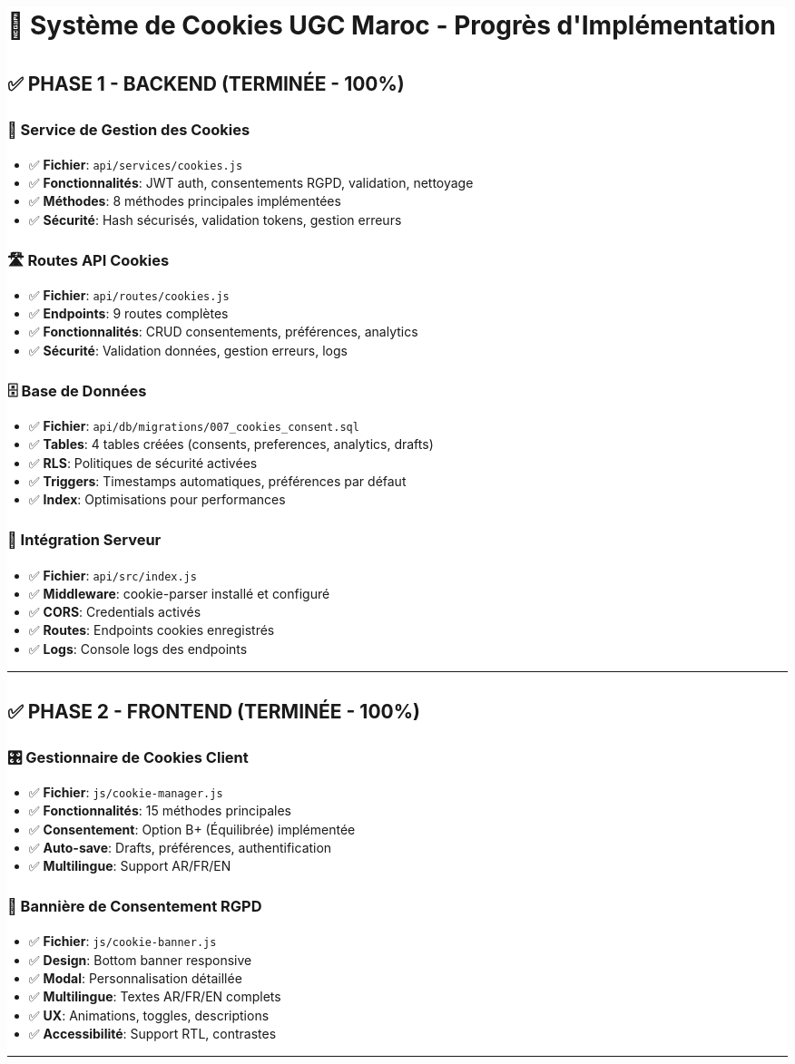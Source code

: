 # 🍪 Système de Cookies UGC Maroc - Progrès d'Implémentation

## ✅ PHASE 1 - BACKEND (TERMINÉE - 100%)

### 🔧 Service de Gestion des Cookies
- ✅ **Fichier**: `api/services/cookies.js`
- ✅ **Fonctionnalités**: JWT auth, consentements RGPD, validation, nettoyage
- ✅ **Méthodes**: 8 méthodes principales implémentées
- ✅ **Sécurité**: Hash sécurisés, validation tokens, gestion erreurs

### 🛣️ Routes API Cookies
- ✅ **Fichier**: `api/routes/cookies.js`
- ✅ **Endpoints**: 9 routes complètes
- ✅ **Fonctionnalités**: CRUD consentements, préférences, analytics
- ✅ **Sécurité**: Validation données, gestion erreurs, logs

### 🗄️ Base de Données
- ✅ **Fichier**: `api/db/migrations/007_cookies_consent.sql`
- ✅ **Tables**: 4 tables créées (consents, preferences, analytics, drafts)
- ✅ **RLS**: Politiques de sécurité activées
- ✅ **Triggers**: Timestamps automatiques, préférences par défaut
- ✅ **Index**: Optimisations pour performances

### 🔗 Intégration Serveur
- ✅ **Fichier**: `api/src/index.js`
- ✅ **Middleware**: cookie-parser installé et configuré
- ✅ **CORS**: Credentials activés
- ✅ **Routes**: Endpoints cookies enregistrés
- ✅ **Logs**: Console logs des endpoints

---

## ✅ PHASE 2 - FRONTEND (TERMINÉE - 100%)

### 🎛️ Gestionnaire de Cookies Client
- ✅ **Fichier**: `js/cookie-manager.js`
- ✅ **Fonctionnalités**: 15 méthodes principales
- ✅ **Consentement**: Option B+ (Équilibrée) implémentée
- ✅ **Auto-save**: Drafts, préférences, authentification
- ✅ **Multilingue**: Support AR/FR/EN

### 🎨 Bannière de Consentement RGPD
- ✅ **Fichier**: `js/cookie-banner.js`
- ✅ **Design**: Bottom banner responsive
- ✅ **Modal**: Personnalisation détaillée
- ✅ **Multilingue**: Textes AR/FR/EN complets
- ✅ **UX**: Animations, toggles, descriptions
- ✅ **Accessibilité**: Support RTL, contrastes

---
